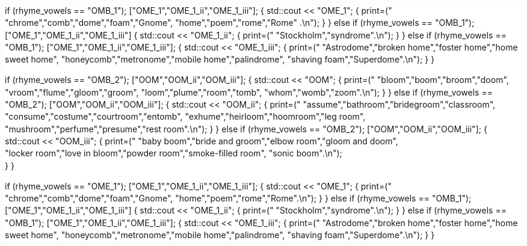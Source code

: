 if (rhyme_vowels == "OMB_1"); ["OME_1","OME_1_ii","OME_1_iii"]; {
          std::cout << "OME_1"; {
          print=(" "chrome","comb","dome","foam","Gnome",
                    "home","poem","rome","Rome"
                   .\n");
          }
}   else if (rhyme_vowels == "OMB_1"); ["OME_1","OME_1_ii","OME_1_iii"] {
          std::cout << "OME_1_ii"; {
          print=(" "Stockholm","syndrome".\n");
          }
}   else if (rhyme_vowels == "OMB_1"); ["OME_1","OME_1_ii","OME_1_iii"]; {
          std::cout << "OME_1_iii"; {
          print=(" "Astrodome","broken home","foster home","home sweet home",
                    "honeycomb","metronome","mobile home","palindrome",
                    "shaving foam","Superdome".\n");
          }
}

if (rhyme_vowels == "OMB_2"); ["OOM","OOM_ii","OOM_iii"]; {
       std::cout << "OOM"; {
       print=(" "bloom","boom","broom","doom",
                "vroom","flume","gloom","groom",
                "loom","plume","room","tomb",
                "whom","womb","zoom".\n");
       }
}   else if (rhyme_vowels == "OMB_2"); ["OOM","OOM_ii","OOM_iii"]; {
        std::cout << "OOM_ii"; {
        print=(" "assume","bathroom","bridegroom","classroom",
                "consume","costume","courtroom","entomb",
                "exhume","heirloom","hoomroom","leg room",
                "mushroom","perfume","presume","rest room".\n");
        }
}
     else if (rhyme_vowels == "OMB_2"); ["OOM","OOM_ii","OOM_iii"]; {
         std::cout << "OOM_iii"; {
         print=(" "baby boom","bride and groom","elbow room","gloom and doom",                                      
                  "locker room","love in bloom","powder room","smoke-filled room",
                  "sonic boom".\n");         
         }
}   

if (rhyme_vowels == "OME_1"); ["OME_1","OME_1_ii","OME_1_iii"]; {
          std::cout << "OME_1"; {
          print=(" "chrome","comb","dome","foam","Gnome",
                    "home","poem","rome","Rome".\n");
          }
}   else if (rhyme_vowels == "OMB_1"); ["OME_1","OME_1_ii","OME_1_iii"] {
          std::cout << "OME_1_ii"; {
          print=(" "Stockholm","syndrome".\n");
          }
}   else if (rhyme_vowels == "OMB_1"); ["OME_1","OME_1_ii","OME_1_iii"]; {
          std::cout << "OME_1_iii"; {
          print=(" "Astrodome","broken home","foster home","home sweet home",
                    "honeycomb","metronome","mobile home","palindrome",
                    "shaving foam","Superdome".\n");
          }
}
